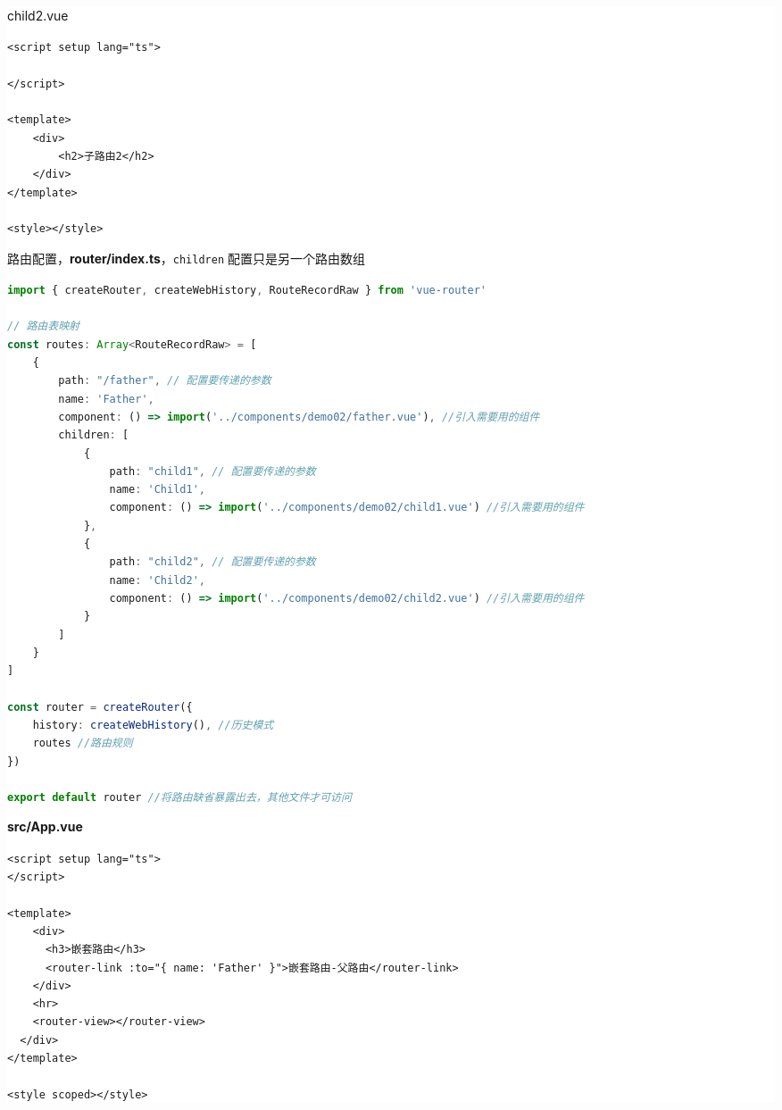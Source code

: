 child2.vue

```vue
<script setup lang="ts">

</script>

<template>
    <div>
        <h2>子路由2</h2>
    </div>
</template>

<style></style>
```

路由配置，**router/index.ts**，`children` 配置只是另一个路由数组

```ts
import { createRouter, createWebHistory, RouteRecordRaw } from 'vue-router'

// 路由表映射
const routes: Array<RouteRecordRaw> = [
    {
        path: "/father", // 配置要传递的参数
        name: 'Father',
        component: () => import('../components/demo02/father.vue'), //引入需要用的组件
        children: [
            {
                path: "child1", // 配置要传递的参数
                name: 'Child1',
                component: () => import('../components/demo02/child1.vue') //引入需要用的组件
            },
            {
                path: "child2", // 配置要传递的参数
                name: 'Child2',
                component: () => import('../components/demo02/child2.vue') //引入需要用的组件
            }
        ]
    }
]

const router = createRouter({
    history: createWebHistory(), //历史模式
    routes //路由规则
})

export default router //将路由缺省暴露出去，其他文件才可访问
```

**src/App.vue**

```vue
<script setup lang="ts">
</script>

<template>
    <div>
      <h3>嵌套路由</h3>
      <router-link :to="{ name: 'Father' }">嵌套路由-父路由</router-link>
    </div>
    <hr>
    <router-view></router-view>
  </div>
</template>

<style scoped></style>
```